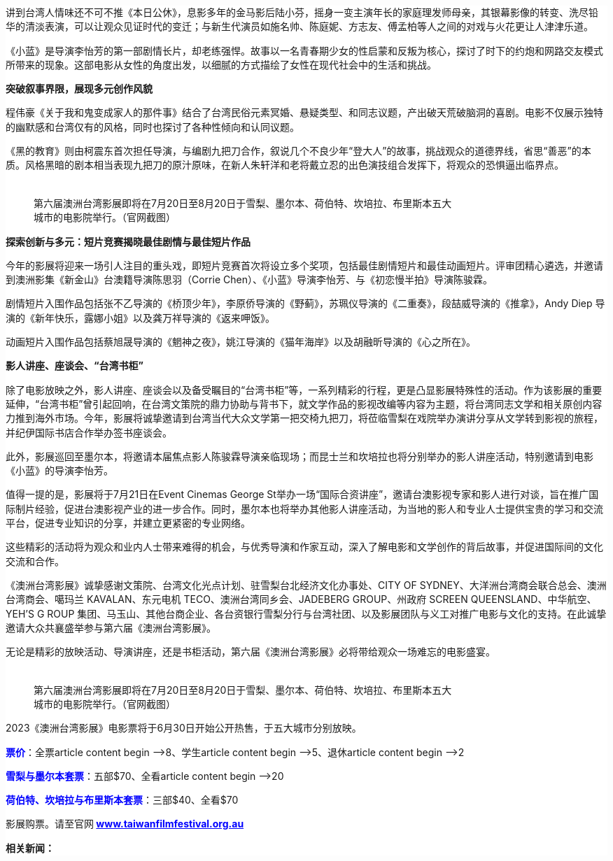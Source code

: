 <p><span style="font-weight: 400;">讲到台湾人情味还不可不推《本日公休》，息影多年的金马影后陆小芬，摇身一变主演年长的家庭理发师母亲，其银幕影像的转变、洗尽铅华的清淡表演，可以让观众见证时代的变迁；与新生代演员如施名帅、陈庭妮、方志友、傅孟柏等人之间的对戏与火花更让人津津乐道。</span></p>
<p><span style="font-weight: 400;">《小蓝》是导演李怡芳的第一部剧情长片，却老练强悍。故事以一名青春期少女的性启蒙和反叛为核心，探讨了时下的约炮和网路交友模式所带来的现象。这部电影从女性的角度出发，以细腻的方式描绘了女性在现代社会中的生活和挑战。</span></p>
<p><b>突破叙事界限，展现多元创作风貌</b></p>
<p><span style="font-weight: 400;">程伟豪《关于我和鬼变成家人的那件事》结合了台湾民俗元素冥婚、悬疑类型、和同志议题，产出破天荒破脑洞的喜剧。电影不仅展示独特的幽默感和台湾仅有的风格，同时也探讨了各种性倾向和认同议题。</span></p>
<p><span style="font-weight: 400;">《黑的教育》则由柯震东首次担任导演，与编剧九把刀合作，叙说几个不良少年“登大人”的故事，挑战观众的道德界线，省思“善恶”的本质。风格黑暗的剧本相当表现九把刀的原汁原味，在新人朱轩洋和老将戴立忍的出色演技组合发挥下，将观众的恐惧逼出临界点。</span></p>
<figure id="attachment_14036643" aria-describedby="caption-attachment-14036643" style="width: 600px" class="wp-caption aligncenter"><ahref=" https://i.epochtimes.com/assets/uploads/2023/07/id14036643-bf6cdd7c62c9ad13cee0b9502267572e-600x462.jpg" target="_blank" rel="noreferrer noopener"> <img loading="lazy" decoding="async" class="size-large wp-image-14036643" src="https://i.epochtimes.com/assets/uploads/2023/07/id14036643-bf6cdd7c62c9ad13cee0b9502267572e-600x462.jpg" alt="" width="600" b="462" /></a><figcaption id="caption-attachment-14036643" class="wp-caption-text">第六届澳洲台湾影展即将在7月20日至8月20日于雪梨、墨尔本、荷伯特、坎培拉、布里斯本五大城市的电影院举行。（官网截图）</figcaption></figure>
<p><b>探索创新与多元：短片竞赛揭晓最佳剧情与最佳短片作品</b></p>
<p><span style="font-weight: 400;">今年的影展将迎来一场引人注目的重头戏，即短片竞赛首次将设立多个奖项，包括最佳剧情短片和最佳动画短片。评审团精心遴选，并邀请到澳洲影集《新金山》台澳籍导演陈思羽（</span><span style="font-weight: 400;">Corrie Chen</span><span style="font-weight: 400;">）、《小蓝》导演李怡芳、与《初恋慢半拍》导演陈骏霖。</span></p>
<p><span style="font-weight: 400;">剧情短片入围作品包括张不乙导演的《桥顶少年》，李原侨导演的《野蓟》，苏珮仪导演的《二重奏》，段喆威导演的《推拿》，</span><span style="font-weight: 400;">Andy Diep </span><span style="font-weight: 400;">导演的《新年快乐，露娜小姐》以及龚万祥导演的《返来呷饭》。</span></p>
<p><span style="font-weight: 400;">动画短片入围作品包括蔡旭晟导演的《魍神之夜》，姚江导演的《猫年海岸》以及胡融昕导演的《心之所在》。</span></p>
<p><b>影人讲座、座谈会、“台湾书柜”</b></p>
<p><span style="font-weight: 400;">除了电影放映之外，影人讲座、座谈会以及备受瞩目的“台湾书柜”等，一系列精彩的行程，更是凸显影展特殊性的活动。作为该影展的重要延伸，“台湾书柜”曾引起回响，在台湾文策院的鼎力协助与背书下，就文学作品的影视改编等内容为主题，将台湾同志文学和相关原创内容力推到海外市场。今年，影展将诚挚邀请到台湾当代大众文学第一把交椅九把刀，将莅临雪梨在戏院举办演讲分享从文学转到影视的旅程，并纪伊国际书店合作举办签书座谈会。</span></p>
<p><span style="font-weight: 400;">此外，影展巡回至墨尔本，将邀请本届焦点影人陈骏霖导演亲临现场；而昆士兰和坎培拉也将分别举办的影人讲座活动，特别邀请到电影《小蓝》的导演李怡芳。</span></p>
<p><span style="font-weight: 400;">值得一提的是，影展将于</span><span style="font-weight: 400;">7</span><span style="font-weight: 400;">月</span><span style="font-weight: 400;">21</span><span style="font-weight: 400;">日在</span><span style="font-weight: 400;">Event Cinemas George St</span><span style="font-weight: 400;">举办一场“国际合资讲座”，邀请台澳影视专家和影人进行对谈，旨在推广国际制片经验，促进台澳影视产业的进一步合作。同时，墨尔本也将举办其他影人讲座活动，为当地的影人和专业人士提供宝贵的学习和交流平台，促进专业知识的分享，并建立更紧密的专业网络。</span></p>
<p><span style="font-weight: 400;">这些精彩的活动将为观众和业内人士带来难得的机会，与优秀导演和作家互动，深入了解电影和文学创作的背后故事，并促进国际间的文化交流和合作。</span></p>
<p><span style="font-weight: 400;">《澳洲台湾影展》诚挚感谢文策院、台湾文化光点计划、驻雪梨台北经济文化办事处、</span><span style="font-weight: 400;">CITY OF SYDNEY</span><span style="font-weight: 400;">、</span><span style="font-weight: 400;">大洋洲台湾商会联合总会、</span><span style="font-weight: 400;">澳洲台湾商会、噶玛兰</span><span style="font-weight: 400;"> KAVALAN</span><span style="font-weight: 400;">、东元电机</span><span style="font-weight: 400;"> TECO</span><span style="font-weight: 400;">、澳洲台湾同乡会、</span><span style="font-weight: 400;">JADEBERG GROUP</span><span style="font-weight: 400;">、州政府</span><span style="font-weight: 400;"> SCREEN QUEENSLAND</span><span style="font-weight: 400;">、中华航空、</span><span style="font-weight: 400;">YEH’S G ROUP </span><span style="font-weight: 400;">集团、马玉山、其他台商企业、各台资银行雪梨分行与台湾社团、以及影展团队与义工对推广电影与文化的支持。在此诚挚邀请大众共襄盛举参与第六届《澳洲台湾影展》。</span></p>
<p><span style="font-weight: 400;">无论是精彩的放映活动、导演讲座，还是书柜活动，第六届《澳洲台湾影展》必将带给观众一场难忘的电影盛宴。</span></p>
<figure id="attachment_14036645" aria-describedby="caption-attachment-14036645" style="width: 600px" class="wp-caption aligncenter"><ahref=" https://i.epochtimes.com/assets/uploads/2023/07/id14036645-345ba493636480df427cf0f3fd6232f0-600x347.jpg" target="_blank" rel="noreferrer noopener"> <img loading="lazy" decoding="async" class="size-large wp-image-14036645" src="https://i.epochtimes.com/assets/uploads/2023/07/id14036645-345ba493636480df427cf0f3fd6232f0-600x347.jpg" alt="" width="600" b="347" /></a><figcaption id="caption-attachment-14036645" class="wp-caption-text">第六届澳洲台湾影展即将在7月20日至8月20日于雪梨、墨尔本、荷伯特、坎培拉、布里斯本五大城市的电影院举行。（官网截图）</figcaption></figure>
<p><span style="font-weight: 400;">2023</span><span style="font-weight: 400;">《澳洲台湾影展》电影票将于</span><span style="font-weight: 400;">6</span><span style="font-weight: 400;">月</span><span style="font-weight: 400;">30</span><span style="font-weight: 400;">日开始公开热售，于五大城市分别放映。</span></p>
<p><span style="font-weight: 400;"><strong><span style="color: #0000ff;">票价</span></strong>：全票</span><span style="font-weight: 400;">article content begin -->8</span><span style="font-weight: 400;">、学生</span><span style="font-weight: 400;">article content begin -->5</span><span style="font-weight: 400;">、退休</span><span style="font-weight: 400;">article content begin -->2</span></p>
<p><span style="font-weight: 400;"><strong><span style="color: #0000ff;">雪梨与墨尔本套票</span></strong>：五部</span><span style="font-weight: 400;">$70</span><span style="font-weight: 400;">、全看</span><span style="font-weight: 400;">article content begin -->20</span></p>
<p><span style="font-weight: 400;"><strong><span style="color: #0000ff;">荷伯特、坎培拉与布里斯本套票</span></strong>：三部</span><span style="font-weight: 400;">$40</span><span style="font-weight: 400;">、全看</span><span style="font-weight: 400;">$70</span></p>
<p><span style="font-weight: 400;">影展购票。</span><span style="font-weight: 400;">请至官网</span><span style="color: #0000ff;"><strong> <a style="color: #0000ff;" href="https://www.taiwanfilmfestival.org.au/">www.taiwanfilmfestival.org.au</a></strong></span></p>
<strong>相关新闻：</strong>